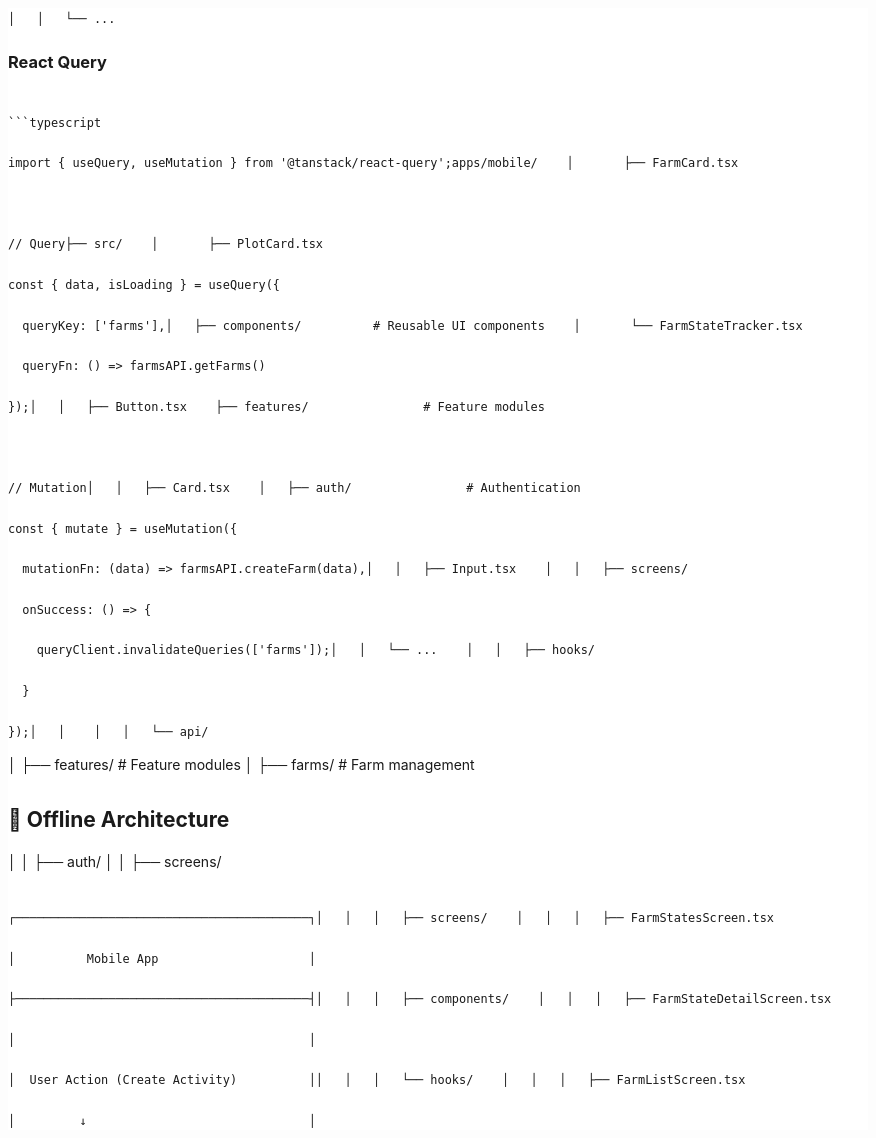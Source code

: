     │   │   └── ...

### React Query

```    │   └── farm/                # Farm-specific components

```typescript

import { useQuery, useMutation } from '@tanstack/react-query';apps/mobile/    │       ├── FarmCard.tsx



// Query├── src/    │       ├── PlotCard.tsx

const { data, isLoading } = useQuery({

  queryKey: ['farms'],│   ├── components/          # Reusable UI components    │       └── FarmStateTracker.tsx

  queryFn: () => farmsAPI.getFarms()

});│   │   ├── Button.tsx    ├── features/                # Feature modules



// Mutation│   │   ├── Card.tsx    │   ├── auth/                # Authentication

const { mutate } = useMutation({

  mutationFn: (data) => farmsAPI.createFarm(data),│   │   ├── Input.tsx    │   │   ├── screens/

  onSuccess: () => {

    queryClient.invalidateQueries(['farms']);│   │   └── ...    │   │   ├── hooks/

  }

});│   │    │   │   └── api/

```

│   ├── features/            # Feature modules    │   ├── farms/               # Farm management

## 🔄 Offline Architecture

│   │   ├── auth/    │   │   ├── screens/

```

┌─────────────────────────────────────────┐│   │   │   ├── screens/    │   │   │   ├── FarmStatesScreen.tsx

│          Mobile App                     │

├─────────────────────────────────────────┤│   │   │   ├── components/    │   │   │   ├── FarmStateDetailScreen.tsx

│                                         │

│  User Action (Create Activity)          ││   │   │   └── hooks/    │   │   │   ├── FarmListScreen.tsx

│         ↓                               │

```
